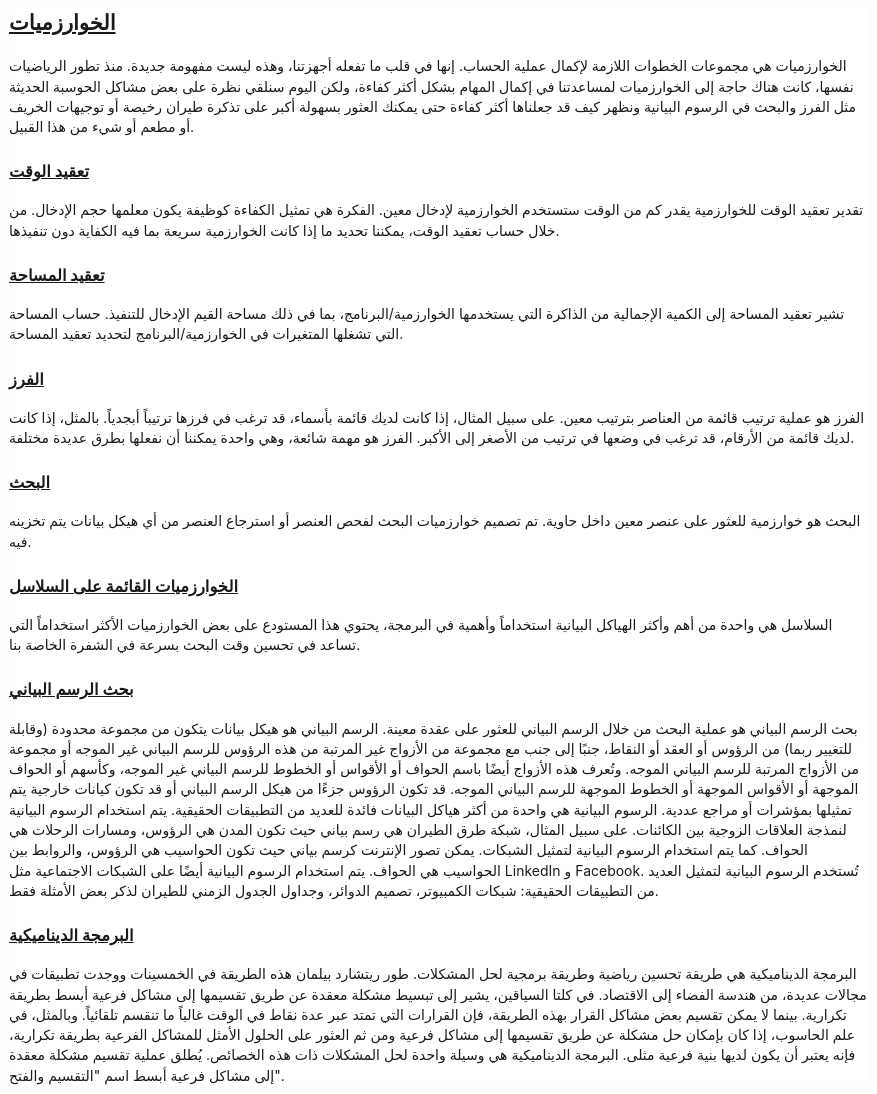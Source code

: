 ## [الخوارزميات](Algorithms/readme.md)
الخوارزميات هي مجموعات الخطوات اللازمة لإكمال عملية الحساب. إنها في قلب ما تفعله أجهزتنا، وهذه ليست مفهومة جديدة. منذ تطور الرياضيات نفسها، كانت هناك حاجة إلى الخوارزميات لمساعدتنا في إكمال المهام بشكل أكثر كفاءة، ولكن اليوم سنلقي نظرة على بعض مشاكل الحوسبة الحديثة مثل الفرز والبحث في الرسوم البيانية ونظهر كيف قد جعلناها أكثر كفاءة حتى يمكنك العثور بسهولة أكبر على تذكرة طيران رخيصة أو توجيهات الخريف أو مطعم أو شيء من هذا القبيل.

### [تعقيد الوقت](Algorithms/Time%20Complexity/readme.md)
تقدير تعقيد الوقت للخوارزمية يقدر كم من الوقت ستستخدم الخوارزمية لإدخال معين. الفكرة هي تمثيل الكفاءة كوظيفة يكون معلمها حجم الإدخال. من خلال حساب تعقيد الوقت، يمكننا تحديد ما إذا كانت الخوارزمية سريعة بما فيه الكفاية دون تنفيذها.

### [تعقيد المساحة](Algorithms/Space%20Complexity/readme.md)
تشير تعقيد المساحة إلى الكمية الإجمالية من الذاكرة التي يستخدمها الخوارزمية/البرنامج، بما في ذلك مساحة القيم الإدخال للتنفيذ. حساب المساحة التي تشغلها المتغيرات في الخوارزمية/البرنامج لتحديد تعقيد المساحة.

### [الفرز](Algorithms/Sorting/readme.md)
الفرز هو عملية ترتيب قائمة من العناصر بترتيب معين. على سبيل المثال، إذا كانت لديك قائمة بأسماء، قد ترغب في فرزها ترتيباً أبجدياً. بالمثل، إذا كانت لديك قائمة من الأرقام، قد ترغب في وضعها في ترتيب من الأصغر إلى الأكبر. الفرز هو مهمة شائعة، وهي واحدة يمكننا أن نفعلها بطرق عديدة مختلفة.

### [البحث](Algorithms/Searching/readme.md)
البحث هو خوارزمية للعثور على عنصر معين داخل حاوية. تم تصميم خوارزميات البحث لفحص العنصر أو استرجاع العنصر من أي هيكل بيانات يتم تخزينه فيه.

### [الخوارزميات القائمة على السلاسل](Algorithms/String%20Based%20Algorithms/readme.md)
السلاسل هي واحدة من أهم وأكثر الهياكل البيانية استخداماً وأهمية في البرمجة، يحتوي هذا المستودع على بعض الخوارزميات الأكثر استخداماً التي تساعد في تحسين وقت البحث بسرعة في الشفرة الخاصة بنا.

### [بحث الرسم البياني](Algorithms/Graph/readme.md)
بحث الرسم البياني هو عملية البحث من خلال الرسم البياني للعثور على عقدة معينة. الرسم البياني هو هيكل بيانات يتكون من مجموعة محدودة (وقابلة للتغيير ربما) من الرؤوس أو العقد أو النقاط، جنبًا إلى جنب مع مجموعة من الأزواج غير المرتبة من هذه الرؤوس للرسم البياني غير الموجه أو مجموعة من الأزواج المرتبة للرسم البياني الموجه. وتُعرف هذه الأزواج أيضًا باسم الحواف أو الأقواس أو الخطوط للرسم البياني غير الموجه، وكأسهم أو الحواف الموجهة أو الأقواس الموجهة أو الخطوط الموجهة للرسم البياني الموجه. قد تكون الرؤوس جزءًا من هيكل الرسم البياني أو قد تكون كيانات خارجية يتم تمثيلها بمؤشرات أو مراجع عددية. الرسوم البيانية هي واحدة من أكثر هياكل البيانات فائدة للعديد من التطبيقات الحقيقية. يتم استخدام الرسوم البيانية لنمذجة العلاقات الزوجية بين الكائنات. على سبيل المثال، شبكة طرق الطيران هي رسم بياني حيث تكون المدن هي الرؤوس، ومسارات الرحلات هي الحواف. كما يتم استخدام الرسوم البيانية لتمثيل الشبكات. يمكن تصور الإنترنت كرسم بياني حيث تكون الحواسيب هي الرؤوس، والروابط بين الحواسيب هي الحواف. يتم استخدام الرسوم البيانية أيضًا على الشبكات الاجتماعية مثل LinkedIn و Facebook. تُستخدم الرسوم البيانية لتمثيل العديد من التطبيقات الحقيقية: شبكات الكمبيوتر، تصميم الدوائر، وجداول الجدول الزمني للطيران لذكر بعض الأمثلة فقط.

### [البرمجة الديناميكية](Algorithms/Dynamic%20Programming/README.md)
البرمجة الديناميكية هي طريقة تحسين رياضية وطريقة برمجية لحل المشكلات. طور ريتشارد بيلمان هذه الطريقة في الخمسينات ووجدت تطبيقات في مجالات عديدة، من هندسة الفضاء إلى الاقتصاد. في كلتا السياقين، يشير إلى تبسيط مشكلة معقدة عن طريق تقسيمها إلى مشاكل فرعية أبسط بطريقة تكرارية. بينما لا يمكن تقسيم بعض مشاكل القرار بهذه الطريقة، فإن القرارات التي تمتد عبر عدة نقاط في الوقت غالباً ما تنقسم تلقائياً. وبالمثل، في علم الحاسوب، إذا كان بإمكان حل مشكلة عن طريق تقسيمها إلى مشاكل فرعية ومن ثم العثور على الحلول الأمثل للمشاكل الفرعية بطريقة تكرارية، فإنه يعتبر أن يكون لديها بنية فرعية مثلى. البرمجة الديناميكية هي وسيلة واحدة لحل المشكلات ذات هذه الخصائص. يُطلق عملية تقسيم مشكلة معقدة إلى مشاكل فرعية أبسط اسم "التقسيم والفتح".
